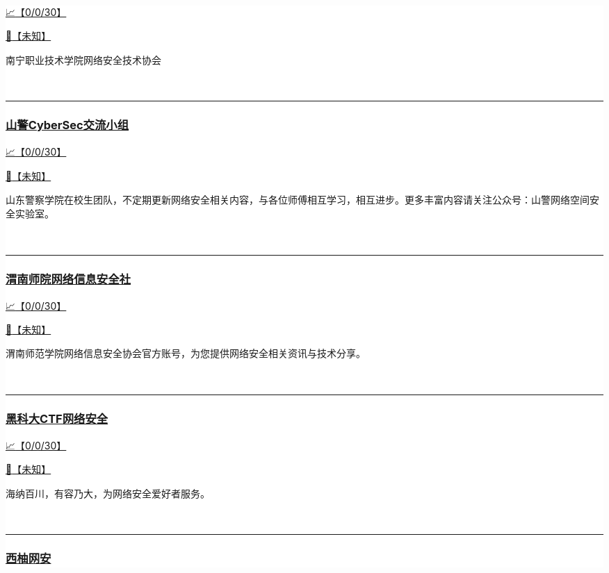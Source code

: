 [:chart_with_upwards_trend:【0/0/30】](http://wechat.doonsec.com/wechat_echarts/?biz=Mzg4NjUzODYyNw==)

[:camera_flash:【未知】](http://wechat.doonsec.com&scene=27#wechat_redirect)

南宁职业技术学院网络安全技术协会

<img align="top" width="180" src="http://open.weixin.qq.com/qr/code?username=gh_ce0885e25658" alt="" />

---


### [山警CyberSec交流小组](http://wechat.doonsec.com/wechat_echarts/?biz=Mzg5MTY3ODA0OA==)

[:chart_with_upwards_trend:【0/0/30】](http://wechat.doonsec.com/wechat_echarts/?biz=Mzg5MTY3ODA0OA==)

[:camera_flash:【未知】](http://wechat.doonsec.com&scene=27#wechat_redirect)

山东警察学院在校生团队，不定期更新网络安全相关内容，与各位师傅相互学习，相互进步。更多丰富内容请关注公众号：山警网络空间安全实验室。

<img align="top" width="180" src="http://open.weixin.qq.com/qr/code?username=gh_0ee4069dd7cc" alt="" />

---


### [渭南师院网络信息安全社](http://wechat.doonsec.com/wechat_echarts/?biz=Mzk0MjI1NzY1NQ==)

[:chart_with_upwards_trend:【0/0/30】](http://wechat.doonsec.com/wechat_echarts/?biz=Mzk0MjI1NzY1NQ==)

[:camera_flash:【未知】](http://wechat.doonsec.com&scene=27#wechat_redirect)

渭南师范学院网络信息安全协会官方账号，为您提供网络安全相关资讯与技术分享。

<img align="top" width="180" src="http://open.weixin.qq.com/qr/code?username=gh_f4e0f7548c2f" alt="" />

---


### [黑科大CTF网络安全](http://wechat.doonsec.com/wechat_echarts/?biz=Mzg5MDUyMjM5NQ==)

[:chart_with_upwards_trend:【0/0/30】](http://wechat.doonsec.com/wechat_echarts/?biz=Mzg5MDUyMjM5NQ==)

[:camera_flash:【未知】](http://wechat.doonsec.com&scene=27#wechat_redirect)

海纳百川，有容乃大，为网络安全爱好者服务。

<img align="top" width="180" src="http://open.weixin.qq.com/qr/code?username=gh_f556ee1a73cd" alt="" />

---


### [西柚网安](http://wechat.doonsec.com/wechat_echarts/?biz=MzA3NjU1MzU3Nw==)
